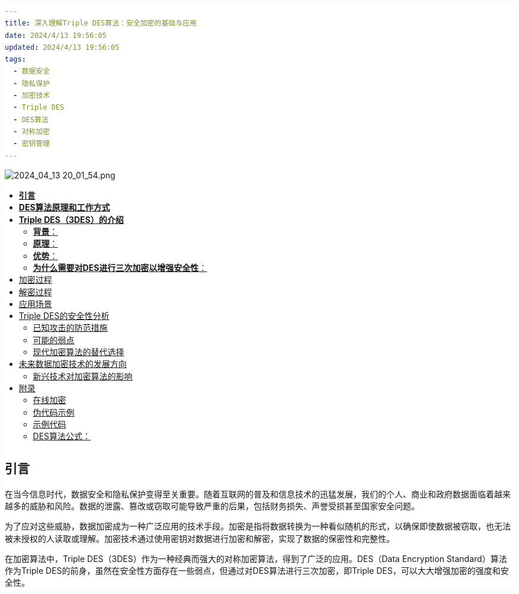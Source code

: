 ```yaml
---
title: 深入理解Triple DES算法：安全加密的基础与应用
date: 2024/4/13 19:56:05
updated: 2024/4/13 19:56:05
tags:
  - 数据安全
  - 隐私保护
  - 加密技术
  - Triple DES
  - DES算法
  - 对称加密
  - 密钥管理
---
```


<img src="https://static.cmdragon.cn/blog/images/2024_04_13 20_01_54.png@blog" title="2024_04_13 20_01_54.png" alt="2024_04_13 20_01_54.png"/>


  * [**引言**](#引言)
  * [**DES算法原理和工作方式**](#des算法原理和工作方式)
  * [**Triple DES（3DES）的介绍**](#triple-des3des的介绍)
    * [**背景**：](#背景)
    * [**原理**：](#原理)
    * [**优势**：](#优势)
    * [**为什么需要对DES进行三次加密以增强安全性**：](#为什么需要对des进行三次加密以增强安全性)
  * [加密过程](#加密过程)
  * [解密过程](#解密过程)
  * [应用场景](#应用场景)
  * [Triple DES的安全性分析](#triple-des的安全性分析)
    * [已知攻击的防范措施](#已知攻击的防范措施)
    * [可能的弱点](#可能的弱点)
    * [现代加密算法的替代选择](#现代加密算法的替代选择)
  * [未来数据加密技术的发展方向](#未来数据加密技术的发展方向)
    * [新兴技术对加密算法的影响](#新兴技术对加密算法的影响)
  * [附录](#附录)
    * [在线加密](#在线加密)
    * [伪代码示例](#伪代码示例)
    * [示例代码](#示例代码)
    * [DES算法公式：](#des算法公式)


## **引言**

在当今信息时代，数据安全和隐私保护变得至关重要。随着互联网的普及和信息技术的迅猛发展，我们的个人、商业和政府数据面临着越来越多的威胁和风险。数据的泄露、篡改或窃取可能导致严重的后果，包括财务损失、声誉受损甚至国家安全问题。

为了应对这些威胁，数据加密成为一种广泛应用的技术手段。加密是指将数据转换为一种看似随机的形式，以确保即使数据被窃取，也无法被未授权的人读取或理解。加密技术通过使用密钥对数据进行加密和解密，实现了数据的保密性和完整性。

在加密算法中，Triple DES（3DES）作为一种经典而强大的对称加密算法，得到了广泛的应用。DES（Data Encryption Standard）算法作为Triple
DES的前身，虽然在安全性方面存在一些弱点，但通过对DES算法进行三次加密，即Triple DES，可以大大增强加密的强度和安全性。
